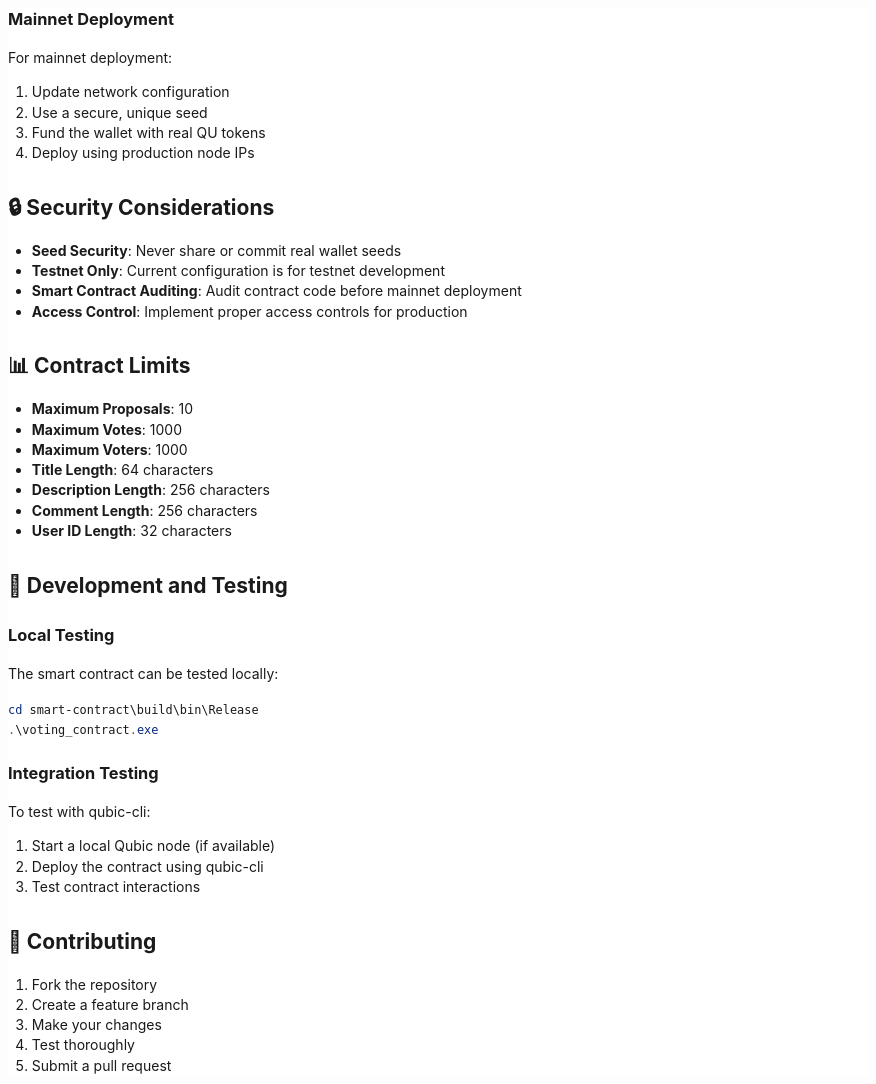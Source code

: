 ### Mainnet Deployment

For mainnet deployment:
1. Update network configuration
2. Use a secure, unique seed
3. Fund the wallet with real QU tokens
4. Deploy using production node IPs

## 🔒 Security Considerations

- **Seed Security**: Never share or commit real wallet seeds
- **Testnet Only**: Current configuration is for testnet development
- **Smart Contract Auditing**: Audit contract code before mainnet deployment
- **Access Control**: Implement proper access controls for production

## 📊 Contract Limits

- **Maximum Proposals**: 10
- **Maximum Votes**: 1000
- **Maximum Voters**: 1000
- **Title Length**: 64 characters
- **Description Length**: 256 characters
- **Comment Length**: 256 characters
- **User ID Length**: 32 characters

## 🧪 Development and Testing

### Local Testing

The smart contract can be tested locally:

```powershell
cd smart-contract\build\bin\Release
.\voting_contract.exe
```

### Integration Testing

To test with qubic-cli:
1. Start a local Qubic node (if available)
2. Deploy the contract using qubic-cli
3. Test contract interactions

## 📝 Contributing

1. Fork the repository
2. Create a feature branch
3. Make your changes
4. Test thoroughly
5. Submit a pull request
